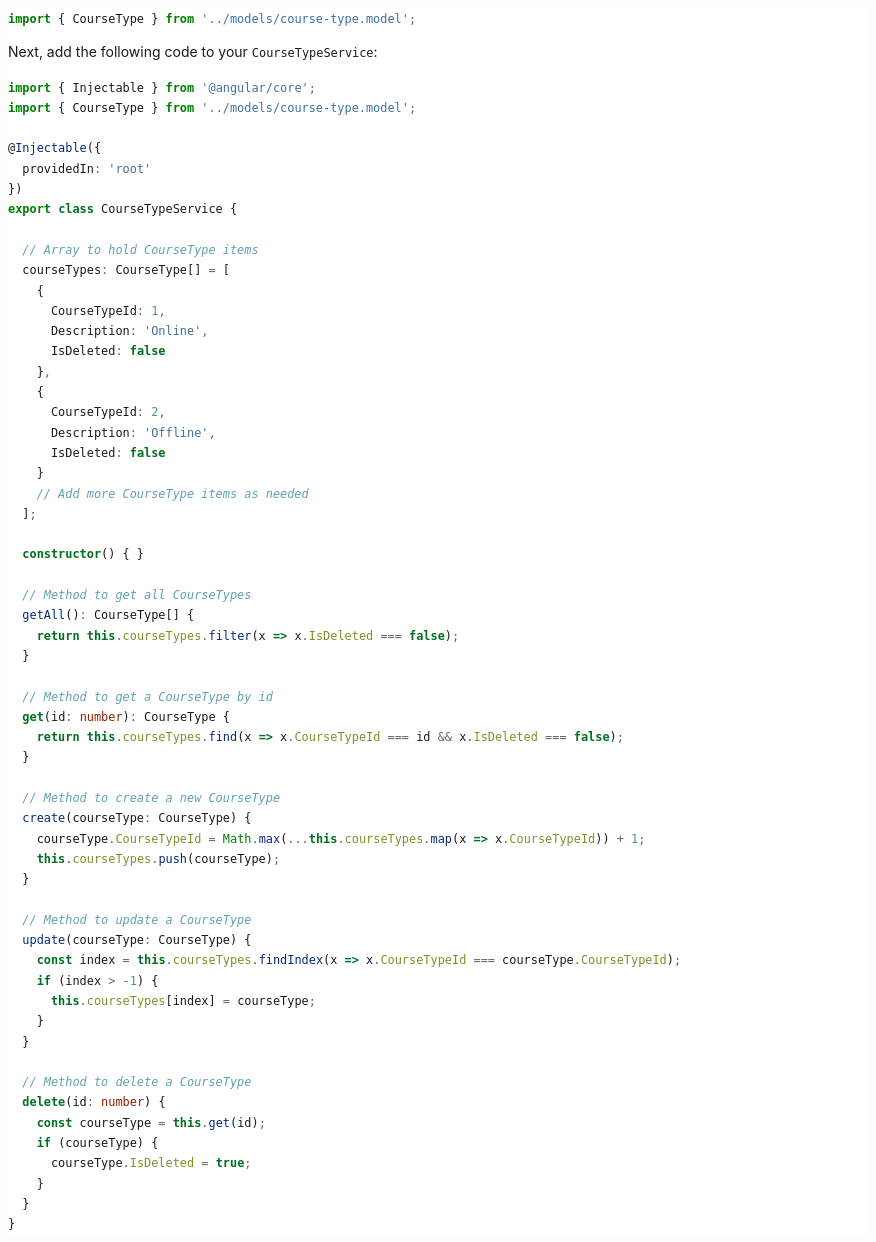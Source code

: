 ```typescript
import { CourseType } from '../models/course-type.model';
```

Next, add the following code to your `CourseTypeService`:

```typescript
import { Injectable } from '@angular/core';
import { CourseType } from '../models/course-type.model';

@Injectable({
  providedIn: 'root'
})
export class CourseTypeService {

  // Array to hold CourseType items
  courseTypes: CourseType[] = [
    {
      CourseTypeId: 1,
      Description: 'Online',
      IsDeleted: false
    },
    {
      CourseTypeId: 2,
      Description: 'Offline',
      IsDeleted: false
    }
    // Add more CourseType items as needed
  ];

  constructor() { }

  // Method to get all CourseTypes
  getAll(): CourseType[] {
    return this.courseTypes.filter(x => x.IsDeleted === false);
  }

  // Method to get a CourseType by id
  get(id: number): CourseType {
    return this.courseTypes.find(x => x.CourseTypeId === id && x.IsDeleted === false);
  }

  // Method to create a new CourseType
  create(courseType: CourseType) {
    courseType.CourseTypeId = Math.max(...this.courseTypes.map(x => x.CourseTypeId)) + 1;
    this.courseTypes.push(courseType);
  }

  // Method to update a CourseType
  update(courseType: CourseType) {
    const index = this.courseTypes.findIndex(x => x.CourseTypeId === courseType.CourseTypeId);
    if (index > -1) {
      this.courseTypes[index] = courseType;
    }
  }

  // Method to delete a CourseType
  delete(id: number) {
    const courseType = this.get(id);
    if (courseType) {
      courseType.IsDeleted = true;
    }
  }
}
```
